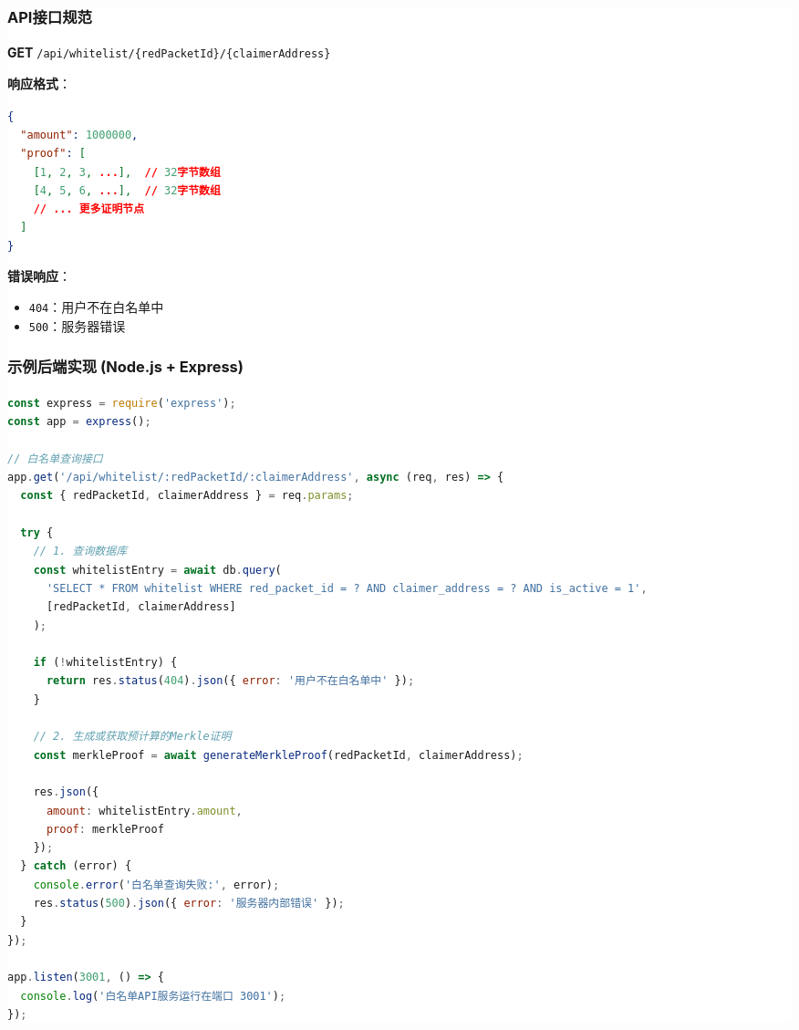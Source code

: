 ### API接口规范

**GET** `/api/whitelist/{redPacketId}/{claimerAddress}`

**响应格式**：
```json
{
  "amount": 1000000,
  "proof": [
    [1, 2, 3, ...],  // 32字节数组
    [4, 5, 6, ...],  // 32字节数组
    // ... 更多证明节点
  ]
}
```

**错误响应**：
- `404`：用户不在白名单中
- `500`：服务器错误

### 示例后端实现 (Node.js + Express)

```javascript
const express = require('express');
const app = express();

// 白名单查询接口
app.get('/api/whitelist/:redPacketId/:claimerAddress', async (req, res) => {
  const { redPacketId, claimerAddress } = req.params;
  
  try {
    // 1. 查询数据库
    const whitelistEntry = await db.query(
      'SELECT * FROM whitelist WHERE red_packet_id = ? AND claimer_address = ? AND is_active = 1',
      [redPacketId, claimerAddress]
    );
    
    if (!whitelistEntry) {
      return res.status(404).json({ error: '用户不在白名单中' });
    }
    
    // 2. 生成或获取预计算的Merkle证明
    const merkleProof = await generateMerkleProof(redPacketId, claimerAddress);
    
    res.json({
      amount: whitelistEntry.amount,
      proof: merkleProof
    });
  } catch (error) {
    console.error('白名单查询失败:', error);
    res.status(500).json({ error: '服务器内部错误' });
  }
});

app.listen(3001, () => {
  console.log('白名单API服务运行在端口 3001');
});
```
